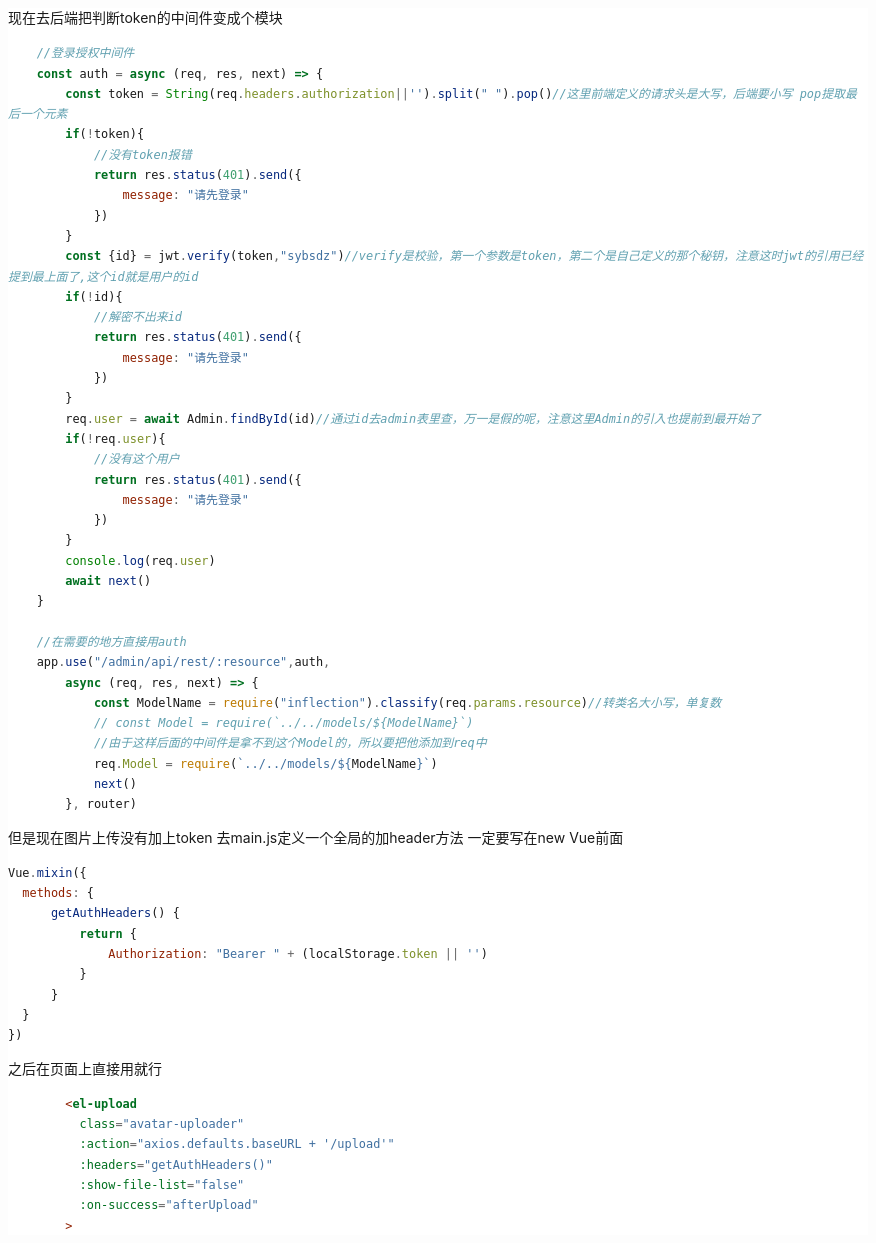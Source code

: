 现在去后端把判断token的中间件变成个模块
```js
    //登录授权中间件
    const auth = async (req, res, next) => {
        const token = String(req.headers.authorization||'').split(" ").pop()//这里前端定义的请求头是大写，后端要小写 pop提取最后一个元素
        if(!token){
            //没有token报错
            return res.status(401).send({
                message: "请先登录"
            })
        }
        const {id} = jwt.verify(token,"sybsdz")//verify是校验，第一个参数是token，第二个是自己定义的那个秘钥，注意这时jwt的引用已经提到最上面了,这个id就是用户的id
        if(!id){
            //解密不出来id
            return res.status(401).send({
                message: "请先登录"
            })
        }
        req.user = await Admin.findById(id)//通过id去admin表里查，万一是假的呢，注意这里Admin的引入也提前到最开始了
        if(!req.user){
            //没有这个用户
            return res.status(401).send({
                message: "请先登录"
            })
        }
        console.log(req.user)
        await next()
    }

	//在需要的地方直接用auth
    app.use("/admin/api/rest/:resource",auth,
        async (req, res, next) => {
            const ModelName = require("inflection").classify(req.params.resource)//转类名大小写，单复数
            // const Model = require(`../../models/${ModelName}`)
            //由于这样后面的中间件是拿不到这个Model的，所以要把他添加到req中
            req.Model = require(`../../models/${ModelName}`)
            next()
        }, router)
  ```
  但是现在图片上传没有加上token
  去main.js定义一个全局的加header方法 一定要写在new Vue前面
  ```js
  Vue.mixin({
    methods: {
        getAuthHeaders() {
            return {
                Authorization: "Bearer " + (localStorage.token || '')
            }
        }
    }
})
```
之后在页面上直接用就行
```html
        <el-upload
          class="avatar-uploader"
          :action="axios.defaults.baseURL + '/upload'"
          :headers="getAuthHeaders()"
          :show-file-list="false"
          :on-success="afterUpload"
        >
  ```